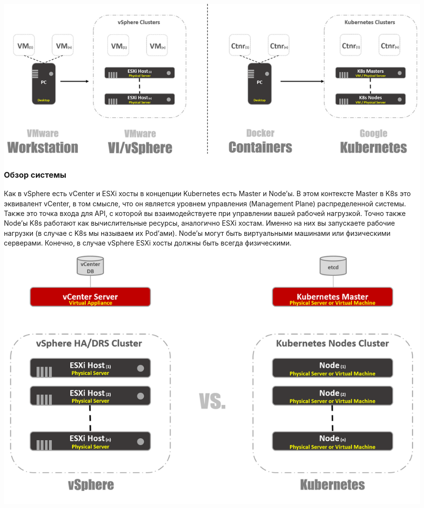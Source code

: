 ![](../_resources/656178df62f34fadb017d5d647f39d9d.png)

### Обзор системы

Как в vSphere есть vCenter и ESXi хосты в концепции Kubernetes есть Master и Node’ы. В этом контексте Master в K8s это эквивалент vCenter, в том смысле, что он является уровнем управления (Management Plane) распределенной системы. Также это точка входа для API, с которой вы взаимодействуете при управлении вашей рабочей нагрузкой. Точно также Node’ы K8s работают как вычислительные ресурсы, аналогично ESXi хостам. Именно на них вы запускаете рабочие нагрузки (в случае с K8s мы называем их Pod’ами). Node’ы могут быть виртуальными машинами или физическими серверами. Конечно, в случае vSphere ESXi хосты должны быть всегда физическими.  
![](../_resources/b96976fa79a2409aa620bb1a09cd55e8.png)
